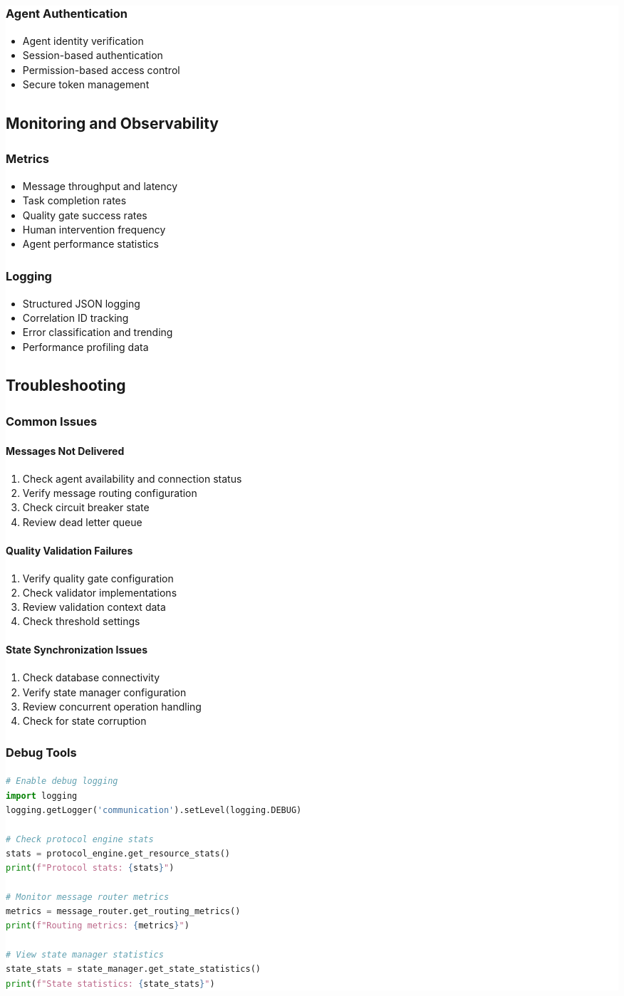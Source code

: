 ### Agent Authentication
- Agent identity verification
- Session-based authentication
- Permission-based access control
- Secure token management

## Monitoring and Observability

### Metrics
- Message throughput and latency
- Task completion rates
- Quality gate success rates
- Human intervention frequency
- Agent performance statistics

### Logging
- Structured JSON logging
- Correlation ID tracking
- Error classification and trending
- Performance profiling data

## Troubleshooting

### Common Issues

#### Messages Not Delivered
1. Check agent availability and connection status
2. Verify message routing configuration
3. Check circuit breaker state
4. Review dead letter queue

#### Quality Validation Failures
1. Verify quality gate configuration
2. Check validator implementations
3. Review validation context data
4. Check threshold settings

#### State Synchronization Issues
1. Check database connectivity
2. Verify state manager configuration
3. Review concurrent operation handling
4. Check for state corruption

### Debug Tools
```python
# Enable debug logging
import logging
logging.getLogger('communication').setLevel(logging.DEBUG)

# Check protocol engine stats
stats = protocol_engine.get_resource_stats()
print(f"Protocol stats: {stats}")

# Monitor message router metrics
metrics = message_router.get_routing_metrics()
print(f"Routing metrics: {metrics}")

# View state manager statistics
state_stats = state_manager.get_state_statistics()
print(f"State statistics: {state_stats}")
```
